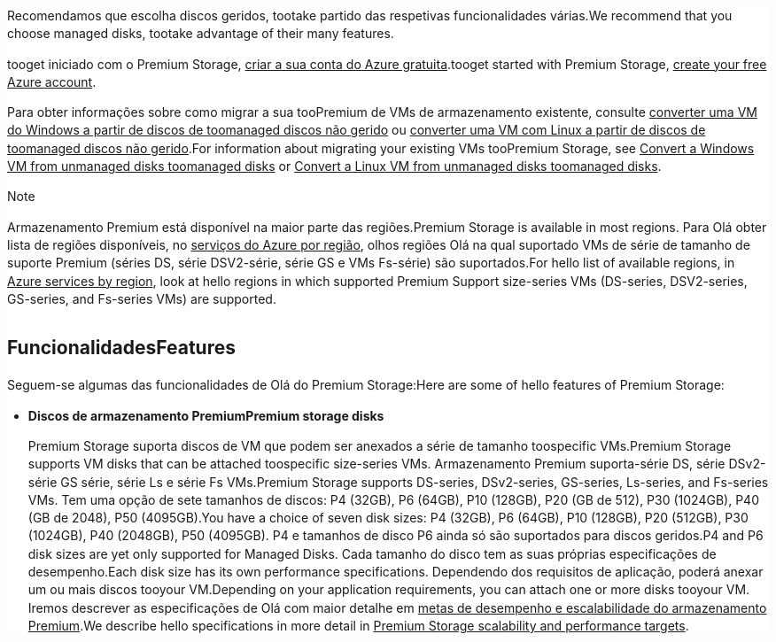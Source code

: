 <span data-ttu-id="587ba-128">Recomendamos que escolha discos geridos, tootake partido das respetivas funcionalidades várias.</span><span class="sxs-lookup"><span data-stu-id="587ba-128">We recommend that you choose managed disks, tootake advantage of their many features.</span></span>

<span data-ttu-id="587ba-129">tooget iniciado com o Premium Storage, [criar a sua conta do Azure gratuita](https://azure.microsoft.com/pricing/free-trial/).</span><span class="sxs-lookup"><span data-stu-id="587ba-129">tooget started with Premium Storage, [create your free Azure account](https://azure.microsoft.com/pricing/free-trial/).</span></span> 

<span data-ttu-id="587ba-130">Para obter informações sobre como migrar a sua tooPremium de VMs de armazenamento existente, consulte [converter uma VM do Windows a partir de discos de toomanaged discos não gerido](../../virtual-machines/windows/convert-unmanaged-to-managed-disks.md) ou [converter uma VM com Linux a partir de discos de toomanaged discos não gerido](../../virtual-machines/linux/convert-unmanaged-to-managed-disks.md).</span><span class="sxs-lookup"><span data-stu-id="587ba-130">For information about migrating your existing VMs tooPremium Storage, see [Convert a Windows VM from unmanaged disks toomanaged disks](../../virtual-machines/windows/convert-unmanaged-to-managed-disks.md) or [Convert a Linux VM from unmanaged disks toomanaged disks](../../virtual-machines/linux/convert-unmanaged-to-managed-disks.md).</span></span>

> [!NOTE]
> <span data-ttu-id="587ba-131">Armazenamento Premium está disponível na maior parte das regiões.</span><span class="sxs-lookup"><span data-stu-id="587ba-131">Premium Storage is available in most regions.</span></span> <span data-ttu-id="587ba-132">Para Olá obter lista de regiões disponíveis, no [serviços do Azure por região](https://azure.microsoft.com/regions/#services), olhos regiões Olá na qual suportado VMs de série de tamanho de suporte Premium (séries DS, série DSV2-série, série GS e VMs Fs-série) são suportados.</span><span class="sxs-lookup"><span data-stu-id="587ba-132">For hello list of available regions, in [Azure services by region](https://azure.microsoft.com/regions/#services), look at hello regions in which supported Premium Support size-series VMs (DS-series, DSV2-series, GS-series, and Fs-series VMs) are supported.</span></span>
> 

## <a name="features"></a><span data-ttu-id="587ba-133">Funcionalidades</span><span class="sxs-lookup"><span data-stu-id="587ba-133">Features</span></span>

<span data-ttu-id="587ba-134">Seguem-se algumas das funcionalidades de Olá do Premium Storage:</span><span class="sxs-lookup"><span data-stu-id="587ba-134">Here are some of hello features of Premium Storage:</span></span>

* <span data-ttu-id="587ba-135">**Discos de armazenamento Premium**</span><span class="sxs-lookup"><span data-stu-id="587ba-135">**Premium storage disks**</span></span>

    <span data-ttu-id="587ba-136">Premium Storage suporta discos de VM que podem ser anexados a série de tamanho toospecific VMs.</span><span class="sxs-lookup"><span data-stu-id="587ba-136">Premium Storage supports VM disks that can be attached toospecific size-series VMs.</span></span> <span data-ttu-id="587ba-137">Armazenamento Premium suporta-série DS, série DSv2-série GS série, série Ls e série Fs VMs.</span><span class="sxs-lookup"><span data-stu-id="587ba-137">Premium Storage supports DS-series, DSv2-series, GS-series, Ls-series, and Fs-series VMs.</span></span> <span data-ttu-id="587ba-138">Tem uma opção de sete tamanhos de discos: P4 (32GB), P6 (64GB), P10 (128GB), P20 (GB de 512), P30 (1024GB), P40 (GB de 2048), P50 (4095GB).</span><span class="sxs-lookup"><span data-stu-id="587ba-138">You have a choice of seven disk sizes:  P4 (32GB), P6 (64GB), P10 (128GB), P20 (512GB), P30 (1024GB), P40 (2048GB), P50 (4095GB).</span></span> <span data-ttu-id="587ba-139">P4 e tamanhos de disco P6 ainda só são suportados para discos geridos.</span><span class="sxs-lookup"><span data-stu-id="587ba-139">P4 and P6 disk sizes are yet only supported for Managed Disks.</span></span> <span data-ttu-id="587ba-140">Cada tamanho do disco tem as suas próprias especificações de desempenho.</span><span class="sxs-lookup"><span data-stu-id="587ba-140">Each disk size has its own performance specifications.</span></span> <span data-ttu-id="587ba-141">Dependendo dos requisitos de aplicação, poderá anexar um ou mais discos tooyour VM.</span><span class="sxs-lookup"><span data-stu-id="587ba-141">Depending on your application requirements, you can attach one or more disks tooyour VM.</span></span> <span data-ttu-id="587ba-142">Iremos descrever as especificações de Olá com maior detalhe em [metas de desempenho e escalabilidade do armazenamento Premium](#scalability-and-performance-targets).</span><span class="sxs-lookup"><span data-stu-id="587ba-142">We describe hello specifications in more detail in [Premium Storage scalability and performance targets](#scalability-and-performance-targets).</span></span>
